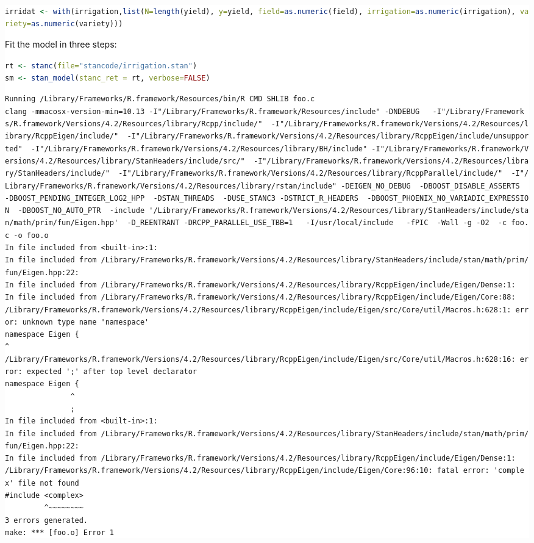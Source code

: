 ``` r
irridat <- with(irrigation,list(N=length(yield), y=yield, field=as.numeric(field), irrigation=as.numeric(irrigation), variety=as.numeric(variety)))
```

Fit the model in three steps:

``` r
rt <- stanc(file="stancode/irrigation.stan")
sm <- stan_model(stanc_ret = rt, verbose=FALSE)
```

    Running /Library/Frameworks/R.framework/Resources/bin/R CMD SHLIB foo.c
    clang -mmacosx-version-min=10.13 -I"/Library/Frameworks/R.framework/Resources/include" -DNDEBUG   -I"/Library/Frameworks/R.framework/Versions/4.2/Resources/library/Rcpp/include/"  -I"/Library/Frameworks/R.framework/Versions/4.2/Resources/library/RcppEigen/include/"  -I"/Library/Frameworks/R.framework/Versions/4.2/Resources/library/RcppEigen/include/unsupported"  -I"/Library/Frameworks/R.framework/Versions/4.2/Resources/library/BH/include" -I"/Library/Frameworks/R.framework/Versions/4.2/Resources/library/StanHeaders/include/src/"  -I"/Library/Frameworks/R.framework/Versions/4.2/Resources/library/StanHeaders/include/"  -I"/Library/Frameworks/R.framework/Versions/4.2/Resources/library/RcppParallel/include/"  -I"/Library/Frameworks/R.framework/Versions/4.2/Resources/library/rstan/include" -DEIGEN_NO_DEBUG  -DBOOST_DISABLE_ASSERTS  -DBOOST_PENDING_INTEGER_LOG2_HPP  -DSTAN_THREADS  -DUSE_STANC3 -DSTRICT_R_HEADERS  -DBOOST_PHOENIX_NO_VARIADIC_EXPRESSION  -DBOOST_NO_AUTO_PTR  -include '/Library/Frameworks/R.framework/Versions/4.2/Resources/library/StanHeaders/include/stan/math/prim/fun/Eigen.hpp'  -D_REENTRANT -DRCPP_PARALLEL_USE_TBB=1   -I/usr/local/include   -fPIC  -Wall -g -O2  -c foo.c -o foo.o
    In file included from <built-in>:1:
    In file included from /Library/Frameworks/R.framework/Versions/4.2/Resources/library/StanHeaders/include/stan/math/prim/fun/Eigen.hpp:22:
    In file included from /Library/Frameworks/R.framework/Versions/4.2/Resources/library/RcppEigen/include/Eigen/Dense:1:
    In file included from /Library/Frameworks/R.framework/Versions/4.2/Resources/library/RcppEigen/include/Eigen/Core:88:
    /Library/Frameworks/R.framework/Versions/4.2/Resources/library/RcppEigen/include/Eigen/src/Core/util/Macros.h:628:1: error: unknown type name 'namespace'
    namespace Eigen {
    ^
    /Library/Frameworks/R.framework/Versions/4.2/Resources/library/RcppEigen/include/Eigen/src/Core/util/Macros.h:628:16: error: expected ';' after top level declarator
    namespace Eigen {
                   ^
                   ;
    In file included from <built-in>:1:
    In file included from /Library/Frameworks/R.framework/Versions/4.2/Resources/library/StanHeaders/include/stan/math/prim/fun/Eigen.hpp:22:
    In file included from /Library/Frameworks/R.framework/Versions/4.2/Resources/library/RcppEigen/include/Eigen/Dense:1:
    /Library/Frameworks/R.framework/Versions/4.2/Resources/library/RcppEigen/include/Eigen/Core:96:10: fatal error: 'complex' file not found
    #include <complex>
             ^~~~~~~~~
    3 errors generated.
    make: *** [foo.o] Error 1
